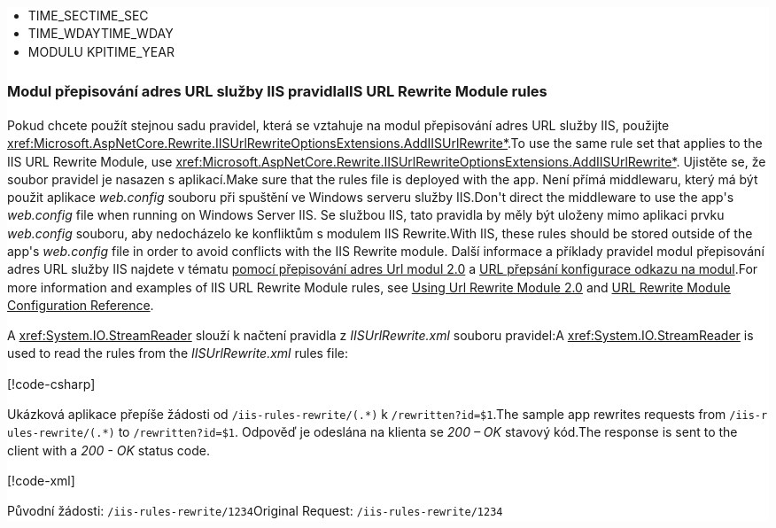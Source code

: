 * <span data-ttu-id="71277-298">TIME_SEC</span><span class="sxs-lookup"><span data-stu-id="71277-298">TIME_SEC</span></span>
* <span data-ttu-id="71277-299">TIME_WDAY</span><span class="sxs-lookup"><span data-stu-id="71277-299">TIME_WDAY</span></span>
* <span data-ttu-id="71277-300">MODULU KPI</span><span class="sxs-lookup"><span data-stu-id="71277-300">TIME_YEAR</span></span>

### <a name="iis-url-rewrite-module-rules"></a><span data-ttu-id="71277-301">Modul přepisování adres URL služby IIS pravidla</span><span class="sxs-lookup"><span data-stu-id="71277-301">IIS URL Rewrite Module rules</span></span>

<span data-ttu-id="71277-302">Pokud chcete použít stejnou sadu pravidel, která se vztahuje na modul přepisování adres URL služby IIS, použijte <xref:Microsoft.AspNetCore.Rewrite.IISUrlRewriteOptionsExtensions.AddIISUrlRewrite*>.</span><span class="sxs-lookup"><span data-stu-id="71277-302">To use the same rule set that applies to the IIS URL Rewrite Module, use <xref:Microsoft.AspNetCore.Rewrite.IISUrlRewriteOptionsExtensions.AddIISUrlRewrite*>.</span></span> <span data-ttu-id="71277-303">Ujistěte se, že soubor pravidel je nasazen s aplikací.</span><span class="sxs-lookup"><span data-stu-id="71277-303">Make sure that the rules file is deployed with the app.</span></span> <span data-ttu-id="71277-304">Není přímá middlewaru, který má být použit aplikace *web.config* souboru při spuštění ve Windows serveru služby IIS.</span><span class="sxs-lookup"><span data-stu-id="71277-304">Don't direct the middleware to use the app's *web.config* file when running on Windows Server IIS.</span></span> <span data-ttu-id="71277-305">Se službou IIS, tato pravidla by měly být uloženy mimo aplikaci prvku *web.config* souboru, aby nedocházelo ke konfliktům s modulem IIS Rewrite.</span><span class="sxs-lookup"><span data-stu-id="71277-305">With IIS, these rules should be stored outside of the app's *web.config* file in order to avoid conflicts with the IIS Rewrite module.</span></span> <span data-ttu-id="71277-306">Další informace a příklady pravidel modul přepisování adres URL služby IIS najdete v tématu [pomocí přepisování adres Url modul 2.0](/iis/extensions/url-rewrite-module/using-url-rewrite-module-20) a [URL přepsání konfigurace odkazu na modul](/iis/extensions/url-rewrite-module/url-rewrite-module-configuration-reference).</span><span class="sxs-lookup"><span data-stu-id="71277-306">For more information and examples of IIS URL Rewrite Module rules, see [Using Url Rewrite Module 2.0](/iis/extensions/url-rewrite-module/using-url-rewrite-module-20) and [URL Rewrite Module Configuration Reference](/iis/extensions/url-rewrite-module/url-rewrite-module-configuration-reference).</span></span>

<span data-ttu-id="71277-307">A <xref:System.IO.StreamReader> slouží k načtení pravidla z *IISUrlRewrite.xml* souboru pravidel:</span><span class="sxs-lookup"><span data-stu-id="71277-307">A <xref:System.IO.StreamReader> is used to read the rules from the *IISUrlRewrite.xml* rules file:</span></span>

[!code-csharp[](url-rewriting/samples/2.x/SampleApp/Startup.cs?name=snippet1&highlight=5-6,13)]

<span data-ttu-id="71277-308">Ukázková aplikace přepíše žádosti od `/iis-rules-rewrite/(.*)` k `/rewritten?id=$1`.</span><span class="sxs-lookup"><span data-stu-id="71277-308">The sample app rewrites requests from `/iis-rules-rewrite/(.*)` to `/rewritten?id=$1`.</span></span> <span data-ttu-id="71277-309">Odpověď je odeslána na klienta se *200 – OK* stavový kód.</span><span class="sxs-lookup"><span data-stu-id="71277-309">The response is sent to the client with a *200 - OK* status code.</span></span>

[!code-xml[](url-rewriting/samples/2.x/SampleApp/IISUrlRewrite.xml)]

<span data-ttu-id="71277-310">Původní žádosti: `/iis-rules-rewrite/1234`</span><span class="sxs-lookup"><span data-stu-id="71277-310">Original Request: `/iis-rules-rewrite/1234`</span></span>
